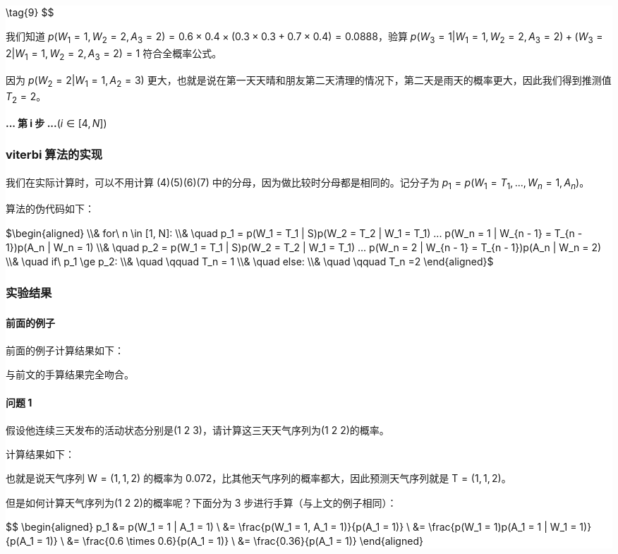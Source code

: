\tag{9}
$$

我们知道 $p(W_1 = 1, W_2 = 2, A_3 = 2) = 0.6 \times 0.4 \times (0.3 \times 0.3 + 0.7 \times 0.4) = 0.0888$，验算 $p(W_3 = 1 | W_1 = 1, W_2 = 2 , A_3 = 2) + (W_3 = 2 | W_1 = 1, W_2 = 2 , A_3 = 2) = 1$ 符合全概率公式。

因为 $p(W_2 = 2 | W_1 = 1, A_2 = 3)$ 更大，也就是说在第一天天晴和朋友第二天清理的情况下，第二天是雨天的概率更大，因此我们得到推测值 $T_2 = 2$。


**... 第 i 步 ...**($i \in [4, N]$)


### viterbi 算法的实现

我们在实际计算时，可以不用计算 $(4) (5) (6) (7)$ 中的分母，因为做比较时分母都是相同的。记分子为 $p_1 = p(W_1 = T_1, ..., W_n = 1, A_n)$。

算法的伪代码如下：

$\begin{aligned}
\\&
for\ n \in [1, N]: \\&
\quad p_1 = p(W_1 = T_1 | S)p(W_2 = T_2 | W_1 = T_1) ... p(W_n = 1 | W_{n - 1} = T_{n - 1})p(A_n | W_n = 1) \\&
\quad p_2 = p(W_1 = T_1 | S)p(W_2 = T_2 | W_1 = T_1) ... p(W_n = 2 | W_{n - 1} = T_{n - 1})p(A_n | W_n = 2) \\&
\quad if\ p_1 \ge p_2: \\&
\quad \qquad T_n = 1 \\&
\quad else: \\&
\quad \qquad T_n =2
\end{aligned}$

### 实验结果

#### 前面的例子

前面的例子计算结果如下：

<object data="./results/3_example.txt" width="1000px" height="100px"></object>

与前文的手算结果完全吻合。

#### 问题 1

假设他连续三天发布的活动状态分别是$\text{(1 2 3)}$，请计算这三天天气序列为$\text{(1 2 2)}$的概率。

计算结果如下：

<object data="./results/3_problem1.txt" width="1000px" height="100px"></object>

也就是说天气序列 $\mathrm{W} = (1, 1, 2)$ 的概率为 $0.072$，比其他天气序列的概率都大，因此预测天气序列就是 $\mathrm{T} = (1, 1, 2)$。

但是如何计算天气序列为$\text{(1 2 2)}$的概率呢？下面分为 3 步进行手算（与上文的例子相同）：

$$
\begin{aligned}
    p_1 &= p(W_1 = 1 | A_1 = 1) \\
    &= \frac{p(W_1 = 1, A_1 = 1)}{p(A_1 = 1)} \\
    &= \frac{p(W_1 = 1)p(A_1 = 1 | W_1 = 1)}{p(A_1 = 1)} \\
    &= \frac{0.6 \times 0.6}{p(A_1 = 1)} \\
    &= \frac{0.36}{p(A_1 = 1)}
\end{aligned}
